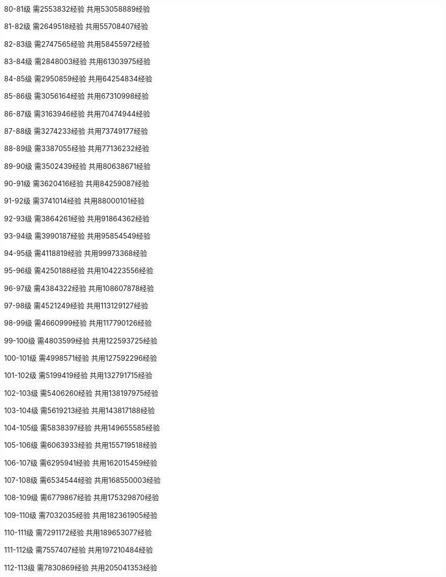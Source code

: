 80-81级    需2553832经验   共用53058889经验 

81-82级    需2649518经验   共用55708407经验 

82-83级    需2747565经验   共用58455972经验 

83-84级    需2848003经验   共用61303975经验 

84-85级    需2950859经验   共用64254834经验 

85-86级    需3056164经验   共用67310998经验 

86-87级    需3163946经验   共用70474944经验 

87-88级    需3274233经验   共用73749177经验 

88-89级    需3387055经验   共用77136232经验 

89-90级    需3502439经验   共用80638671经验 

90-91级    需3620416经验   共用84259087经验 

91-92级    需3741014经验   共用88000101经验 

92-93级    需3864261经验   共用91864362经验 

93-94级    需3990187经验   共用95854549经验 

94-95级    需4118819经验   共用99973368经验 

95-96级    需4250188经验   共用104223556经验 

96-97级    需4384322经验   共用108607878经验 

97-98级    需4521249经验   共用113129127经验 

98-99级    需4660999经验   共用117790126经验 

99-100级   需4803599经验   共用122593725经验 

100-101级  需4998571经验   共用127592296经验 

101-102级  需5199419经验   共用132791715经验 

102-103级  需5406260经验   共用138197975经验 

103-104级  需5619213经验   共用143817188经验   

104-105级  需5838397经验   共用149655585经验 

105-106级  需6063933经验   共用155719518经验 

106-107级  需6295941经验   共用162015459经验 

107-108级  需6534544经验   共用168550003经验 

108-109级  需6779867经验   共用175329870经验 

109-110级  需7032035经验   共用182361905经验 

110-111级  需7291172经验   共用189653077经验 

111-112级  需7557407经验   共用197210484经验 

112-113级  需7830869经验   共用205041353经验 
